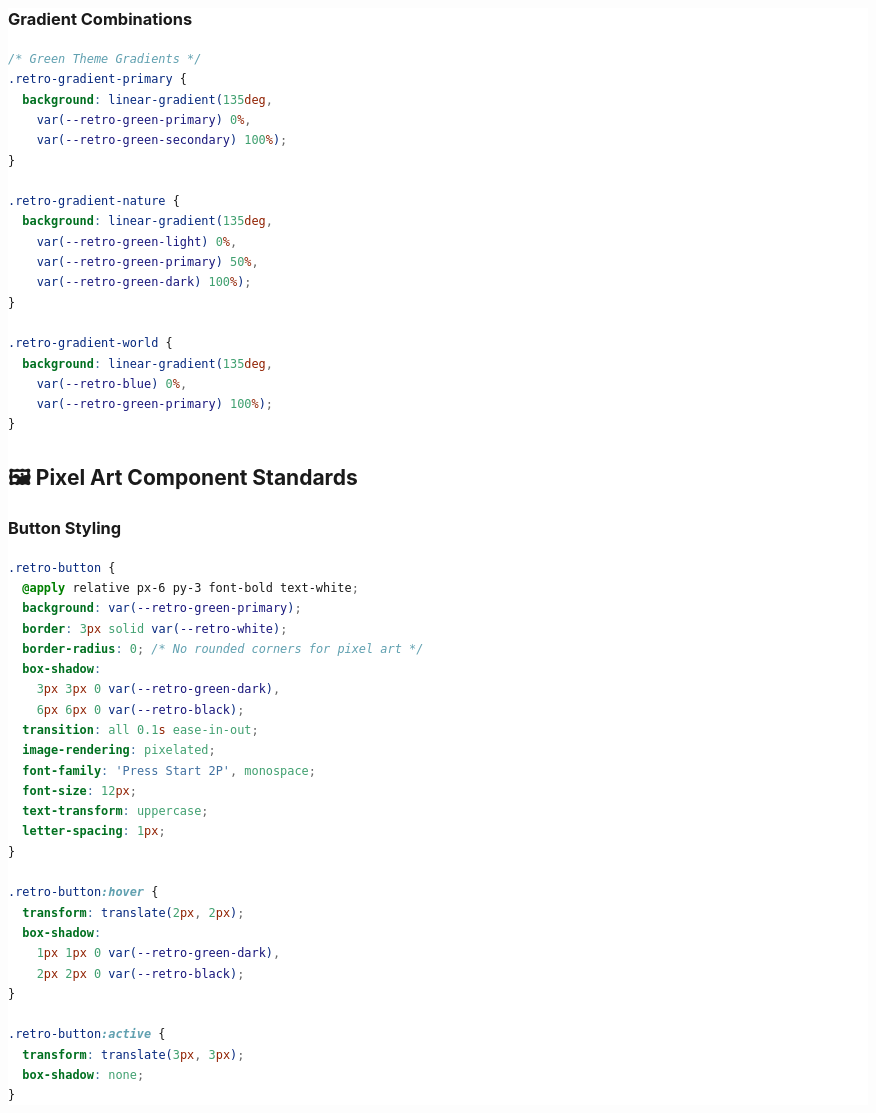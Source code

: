 ### Gradient Combinations
```css
/* Green Theme Gradients */
.retro-gradient-primary {
  background: linear-gradient(135deg, 
    var(--retro-green-primary) 0%, 
    var(--retro-green-secondary) 100%);
}

.retro-gradient-nature {
  background: linear-gradient(135deg, 
    var(--retro-green-light) 0%, 
    var(--retro-green-primary) 50%, 
    var(--retro-green-dark) 100%);
}

.retro-gradient-world {
  background: linear-gradient(135deg, 
    var(--retro-blue) 0%, 
    var(--retro-green-primary) 100%);
}
```

## 🖼️ Pixel Art Component Standards

### Button Styling
```css
.retro-button {
  @apply relative px-6 py-3 font-bold text-white;
  background: var(--retro-green-primary);
  border: 3px solid var(--retro-white);
  border-radius: 0; /* No rounded corners for pixel art */
  box-shadow: 
    3px 3px 0 var(--retro-green-dark),
    6px 6px 0 var(--retro-black);
  transition: all 0.1s ease-in-out;
  image-rendering: pixelated;
  font-family: 'Press Start 2P', monospace;
  font-size: 12px;
  text-transform: uppercase;
  letter-spacing: 1px;
}

.retro-button:hover {
  transform: translate(2px, 2px);
  box-shadow: 
    1px 1px 0 var(--retro-green-dark),
    2px 2px 0 var(--retro-black);
}

.retro-button:active {
  transform: translate(3px, 3px);
  box-shadow: none;
}
```
